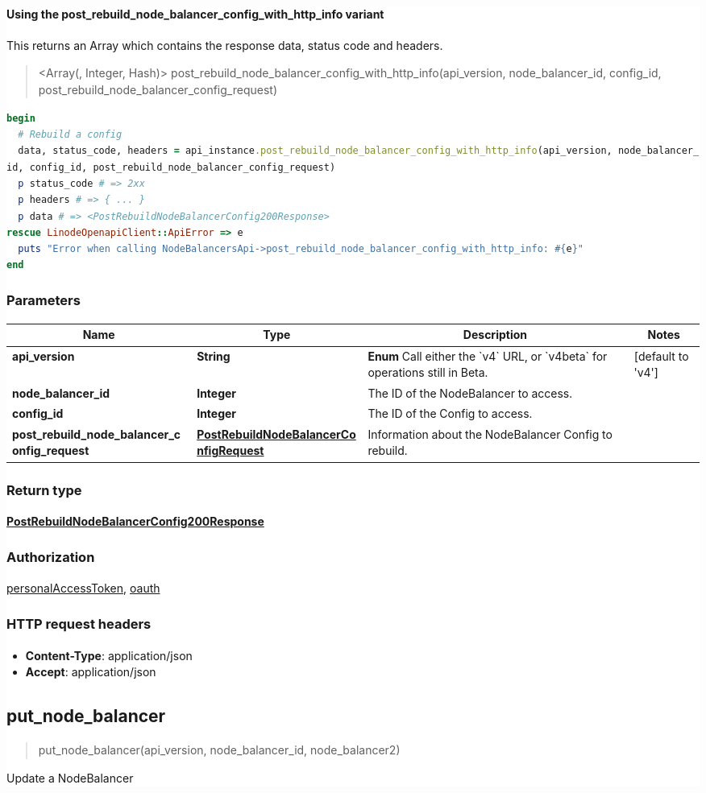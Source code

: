 #### Using the post_rebuild_node_balancer_config_with_http_info variant

This returns an Array which contains the response data, status code and headers.

> <Array(<PostRebuildNodeBalancerConfig200Response>, Integer, Hash)> post_rebuild_node_balancer_config_with_http_info(api_version, node_balancer_id, config_id, post_rebuild_node_balancer_config_request)

```ruby
begin
  # Rebuild a config
  data, status_code, headers = api_instance.post_rebuild_node_balancer_config_with_http_info(api_version, node_balancer_id, config_id, post_rebuild_node_balancer_config_request)
  p status_code # => 2xx
  p headers # => { ... }
  p data # => <PostRebuildNodeBalancerConfig200Response>
rescue LinodeOpenapiClient::ApiError => e
  puts "Error when calling NodeBalancersApi->post_rebuild_node_balancer_config_with_http_info: #{e}"
end
```

### Parameters

| Name | Type | Description | Notes |
| ---- | ---- | ----------- | ----- |
| **api_version** | **String** | __Enum__ Call either the &#x60;v4&#x60; URL, or &#x60;v4beta&#x60; for operations still in Beta. | [default to &#39;v4&#39;] |
| **node_balancer_id** | **Integer** | The ID of the NodeBalancer to access. |  |
| **config_id** | **Integer** | The ID of the Config to access. |  |
| **post_rebuild_node_balancer_config_request** | [**PostRebuildNodeBalancerConfigRequest**](PostRebuildNodeBalancerConfigRequest.md) | Information about the NodeBalancer Config to rebuild. |  |

### Return type

[**PostRebuildNodeBalancerConfig200Response**](PostRebuildNodeBalancerConfig200Response.md)

### Authorization

[personalAccessToken](../README.md#personalAccessToken), [oauth](../README.md#oauth)

### HTTP request headers

- **Content-Type**: application/json
- **Accept**: application/json


## put_node_balancer

> <NodeBalancer3> put_node_balancer(api_version, node_balancer_id, node_balancer2)

Update a NodeBalancer
